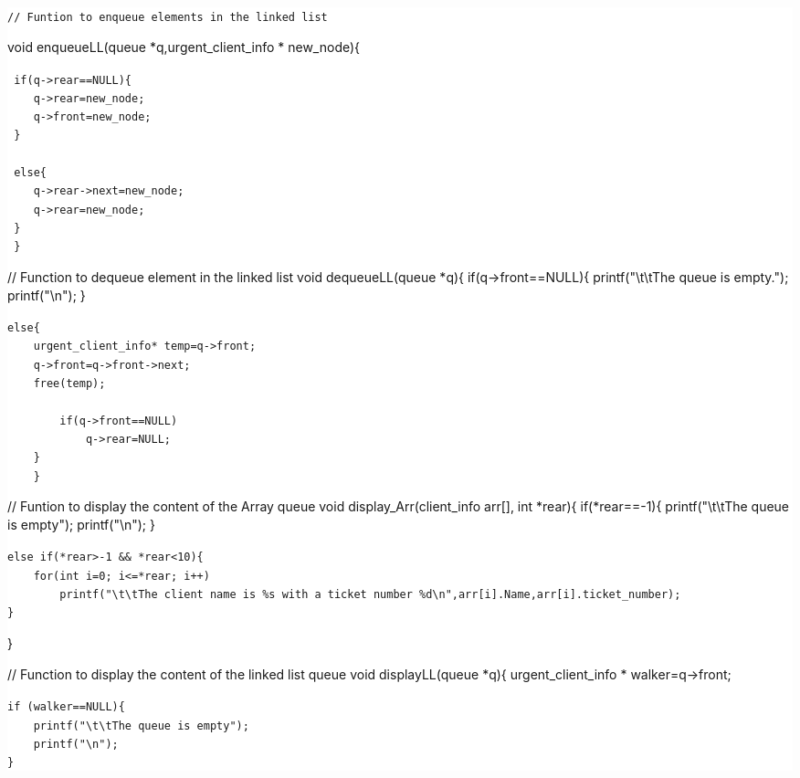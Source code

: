 
	// Funtion to enqueue elements in the linked list
void enqueueLL(queue *q,urgent_client_info * new_node){


	 
	 if(q->rear==NULL){
	 	q->rear=new_node;
	 	q->front=new_node;
	 }
	 
	 else{
	 	q->rear->next=new_node;
	 	q->rear=new_node;
	 }
	 }


// Function to dequeue element in the linked list
void dequeueLL(queue *q){
	if(q->front==NULL){
		printf("\t\tThe queue is empty.");
		printf("\n");
	}
	
	else{
		urgent_client_info* temp=q->front;
		q->front=q->front->next;
		free(temp);
		
			if(q->front==NULL)
				q->rear=NULL;
		}
		}

// Funtion to display the content of the Array queue
void display_Arr(client_info arr[], int *rear){
	if(*rear==-1){
		printf("\t\tThe queue is empty");
		printf("\n");
	}
		

	
	else if(*rear>-1 && *rear<10){
		for(int i=0; i<=*rear; i++)
			printf("\t\tThe client name is %s with a ticket number %d\n",arr[i].Name,arr[i].ticket_number);
	}

}

// Function to display the content of the linked list queue
void displayLL(queue *q){
	urgent_client_info * walker=q->front;
	
	if (walker==NULL){
		printf("\t\tThe queue is empty");
		printf("\n");
	}
